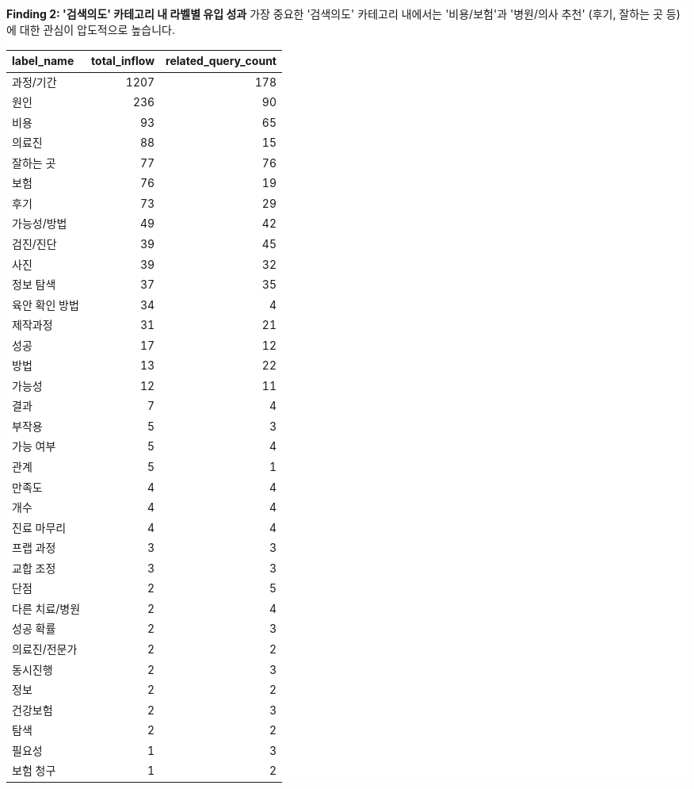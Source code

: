 **Finding 2: '검색의도' 카테고리 내 라벨별 유입 성과**
가장 중요한 '검색의도' 카테고리 내에서는 '비용/보험'과 '병원/의사 추천' (후기, 잘하는 곳 등)에 대한 관심이 압도적으로 높습니다.

| label_name   |   total_inflow |   related_query_count |
|:-------------|---------------:|----------------------:|
| 과정/기간        |           1207 |                   178 |
| 원인           |            236 |                    90 |
| 비용           |             93 |                    65 |
| 의료진          |             88 |                    15 |
| 잘하는 곳        |             77 |                    76 |
| 보험           |             76 |                    19 |
| 후기           |             73 |                    29 |
| 가능성/방법       |             49 |                    42 |
| 검진/진단        |             39 |                    45 |
| 사진           |             39 |                    32 |
| 정보 탐색        |             37 |                    35 |
| 육안 확인 방법     |             34 |                     4 |
| 제작과정         |             31 |                    21 |
| 성공           |             17 |                    12 |
| 방법           |             13 |                    22 |
| 가능성          |             12 |                    11 |
| 결과           |              7 |                     4 |
| 부작용          |              5 |                     3 |
| 가능 여부        |              5 |                     4 |
| 관계           |              5 |                     1 |
| 만족도          |              4 |                     4 |
| 개수           |              4 |                     4 |
| 진료 마무리       |              4 |                     4 |
| 프랩 과정        |              3 |                     3 |
| 교합 조정        |              3 |                     3 |
| 단점           |              2 |                     5 |
| 다른 치료/병원     |              2 |                     4 |
| 성공 확률        |              2 |                     3 |
| 의료진/전문가      |              2 |                     2 |
| 동시진행         |              2 |                     3 |
| 정보           |              2 |                     2 |
| 건강보험         |              2 |                     3 |
| 탐색           |              2 |                     2 |
| 필요성          |              1 |                     3 |
| 보험 청구        |              1 |                     2 |